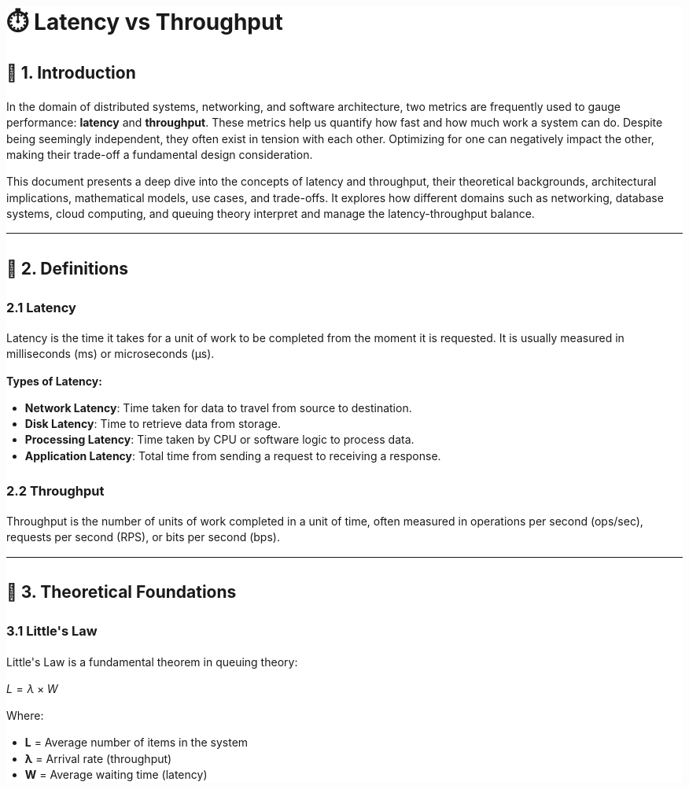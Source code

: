 # ⏱️ **Latency vs Throughput**

## 📘 1. Introduction

In the domain of distributed systems, networking, and software architecture, two metrics are frequently used to gauge performance: **latency** and **throughput**. These metrics help us quantify how fast and how much work a system can do. Despite being seemingly independent, they often exist in tension with each other. Optimizing for one can negatively impact the other, making their trade-off a fundamental design consideration.

This document presents a deep dive into the concepts of latency and throughput, their theoretical backgrounds, architectural implications, mathematical models, use cases, and trade-offs. It explores how different domains such as networking, database systems, cloud computing, and queuing theory interpret and manage the latency-throughput balance.

---

## 📏 2. Definitions

### 2.1 Latency

Latency is the time it takes for a unit of work to be completed from the moment it is requested. It is usually measured in milliseconds (ms) or microseconds (µs).

**Types of Latency:**

- **Network Latency**: Time taken for data to travel from source to destination.
- **Disk Latency**: Time to retrieve data from storage.
- **Processing Latency**: Time taken by CPU or software logic to process data.
- **Application Latency**: Total time from sending a request to receiving a response.

### 2.2 Throughput

Throughput is the number of units of work completed in a unit of time, often measured in operations per second (ops/sec), requests per second (RPS), or bits per second (bps).

---

## 🔬 3. Theoretical Foundations

### 3.1 Little's Law

Little's Law is a fundamental theorem in queuing theory:

$L = λ × W$

Where:

- **L** = Average number of items in the system
- **λ** = Arrival rate (throughput)
- **W** = Average waiting time (latency)
